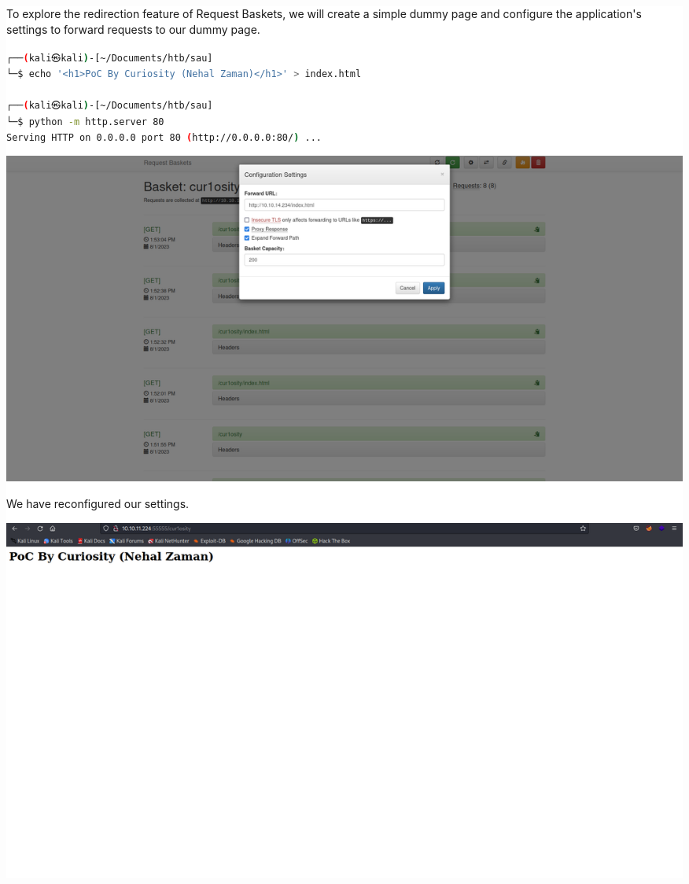 To explore the redirection feature of Request Baskets, we will create a simple dummy page and configure the application's settings to forward requests to our dummy page.

```bash
┌──(kali㉿kali)-[~/Documents/htb/sau]
└─$ echo '<h1>PoC By Curiosity (Nehal Zaman)</h1>' > index.html
                                                                                                                                                                                             
┌──(kali㉿kali)-[~/Documents/htb/sau]
└─$ python -m http.server 80
Serving HTTP on 0.0.0.0 port 80 (http://0.0.0.0:80/) ...
```
![](/assets/images/writeups/sau/6.png)

We have reconfigured our settings.

![](/assets/images/writeups/sau/7.png)
